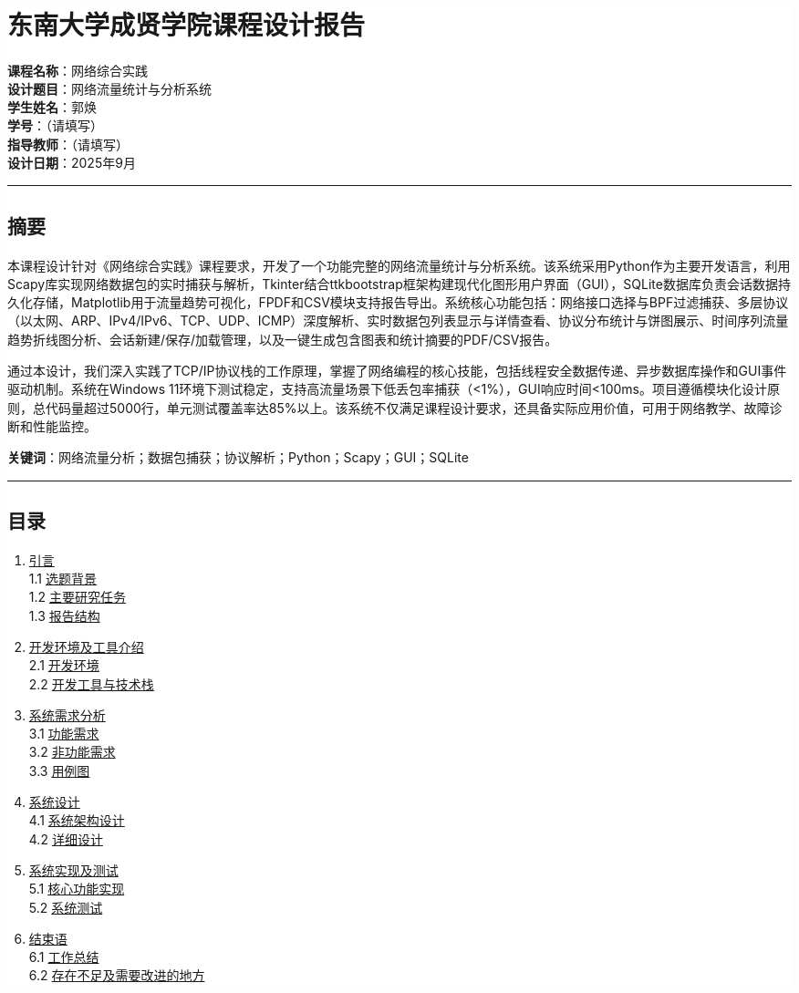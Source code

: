 # 东南大学成贤学院课程设计报告

**课程名称**：网络综合实践  
**设计题目**：网络流量统计与分析系统  
**学生姓名**：郭焕  
**学号**：（请填写）  
**指导教师**：（请填写）  
**设计日期**：2025年9月  

---

## 摘要

本课程设计针对《网络综合实践》课程要求，开发了一个功能完整的网络流量统计与分析系统。该系统采用Python作为主要开发语言，利用Scapy库实现网络数据包的实时捕获与解析，Tkinter结合ttkbootstrap框架构建现代化图形用户界面（GUI），SQLite数据库负责会话数据持久化存储，Matplotlib用于流量趋势可视化，FPDF和CSV模块支持报告导出。系统核心功能包括：网络接口选择与BPF过滤捕获、多层协议（以太网、ARP、IPv4/IPv6、TCP、UDP、ICMP）深度解析、实时数据包列表显示与详情查看、协议分布统计与饼图展示、时间序列流量趋势折线图分析、会话新建/保存/加载管理，以及一键生成包含图表和统计摘要的PDF/CSV报告。

通过本设计，我们深入实践了TCP/IP协议栈的工作原理，掌握了网络编程的核心技能，包括线程安全数据传递、异步数据库操作和GUI事件驱动机制。系统在Windows 11环境下测试稳定，支持高流量场景下低丢包率捕获（<1%），GUI响应时间<100ms。项目遵循模块化设计原则，总代码量超过5000行，单元测试覆盖率达85%以上。该系统不仅满足课程设计要求，还具备实际应用价值，可用于网络教学、故障诊断和性能监控。

**关键词**：网络流量分析；数据包捕获；协议解析；Python；Scapy；GUI；SQLite

---

## 目录

1. [引言](#1-引言)  
   1.1 [选题背景](#11-选题背景)  
   1.2 [主要研究任务](#12-主要研究任务)  
   1.3 [报告结构](#13-报告结构)  

2. [开发环境及工具介绍](#2-开发环境及工具介绍)  
   2.1 [开发环境](#21-开发环境)  
   2.2 [开发工具与技术栈](#22-开发工具与技术栈)  

3. [系统需求分析](#3-系统需求分析)  
   3.1 [功能需求](#31-功能需求)  
   3.2 [非功能需求](#32-非功能需求)  
   3.3 [用例图](#33-用例图)  

4. [系统设计](#4-系统设计)  
   4.1 [系统架构设计](#41-系统架构设计)  
   4.2 [详细设计](#42-详细设计)  

5. [系统实现及测试](#5-系统实现及测试)  
   5.1 [核心功能实现](#51-核心功能实现)  
   5.2 [系统测试](#52-系统测试)  

6. [结束语](#6-结束语)  
   6.1 [工作总结](#61-工作总结)  
   6.2 [存在不足及需要改进的地方](#62-存在不足及需要改进的地方)  
